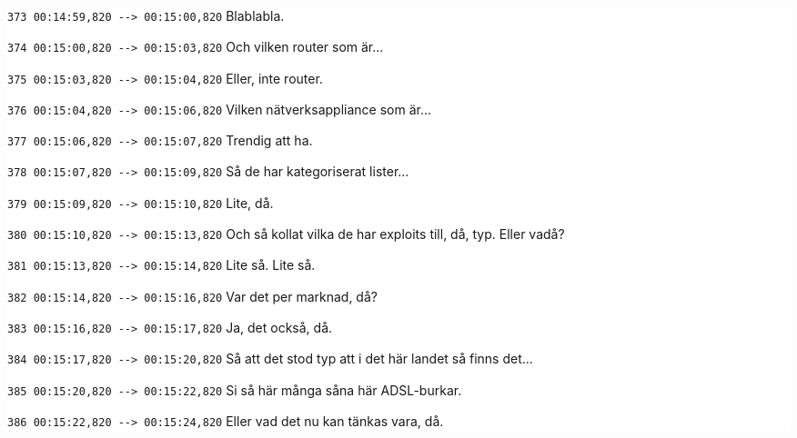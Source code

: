 

`373 00:14:59,820 --> 00:15:00,820`
Blablabla.



`374 00:15:00,820 --> 00:15:03,820`
Och vilken router som är...



`375 00:15:03,820 --> 00:15:04,820`
Eller, inte router.



`376 00:15:04,820 --> 00:15:06,820`
Vilken nätverksappliance som är...



`377 00:15:06,820 --> 00:15:07,820`
Trendig att ha.



`378 00:15:07,820 --> 00:15:09,820`
Så de har kategoriserat lister...



`379 00:15:09,820 --> 00:15:10,820`
Lite, då.



`380 00:15:10,820 --> 00:15:13,820`
Och så kollat vilka de har exploits till, då, typ. Eller vadå?



`381 00:15:13,820 --> 00:15:14,820`
Lite så. Lite så.



`382 00:15:14,820 --> 00:15:16,820`
Var det per marknad, då?



`383 00:15:16,820 --> 00:15:17,820`
Ja, det också, då.



`384 00:15:17,820 --> 00:15:20,820`
Så att det stod typ att i det här landet så finns det...



`385 00:15:20,820 --> 00:15:22,820`
Si så här många såna här ADSL-burkar.



`386 00:15:22,820 --> 00:15:24,820`
Eller vad det nu kan tänkas vara, då.
